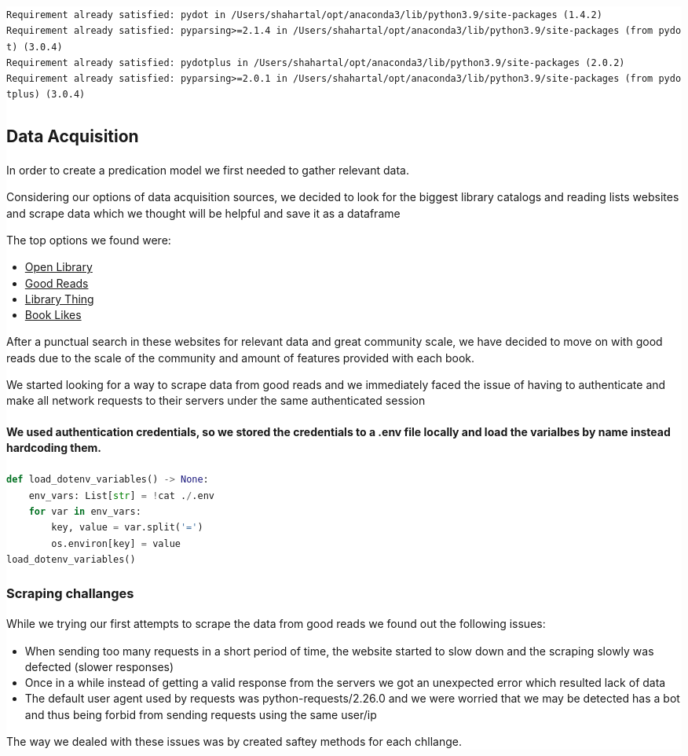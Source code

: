     Requirement already satisfied: pydot in /Users/shahartal/opt/anaconda3/lib/python3.9/site-packages (1.4.2)
    Requirement already satisfied: pyparsing>=2.1.4 in /Users/shahartal/opt/anaconda3/lib/python3.9/site-packages (from pydot) (3.0.4)
    Requirement already satisfied: pydotplus in /Users/shahartal/opt/anaconda3/lib/python3.9/site-packages (2.0.2)
    Requirement already satisfied: pyparsing>=2.0.1 in /Users/shahartal/opt/anaconda3/lib/python3.9/site-packages (from pydotplus) (3.0.4)


<a id="data_acquisition"></a>
<h2>Data Acquisition</h2>
<p>In order to create a predication model we first needed to gather relevant data.</p>
<p>Considering our options of data acquisition sources, we decided to look for the biggest library catalogs and reading lists websites and scrape data which we thought will be helpful and save it as a dataframe</p>
<p>The top options we found were:<br>
<ul>
    <li><a href="https://openlibrary.org/" target="_blank">Open Library</a></li>
    <li><a href="https://www.goodreads.com/" target="_blank">Good Reads</a></li>
    <li><a href="https://www.librarything.com/" target="_blank">Library Thing</a></li>
    <li><a href="https://booklikes.com/" target="_blank">Book Likes</a></li>
</ul>
<p>After a punctual search in these websites for relevant data and great community scale, we have decided to move on with good reads due to the scale of the community and amount of features provided with each book.</p>
<p>We started looking for a way to scrape data from good reads and we immediately faced the issue of having to authenticate and make all network requests to their servers under the same authenticated session</p>

<h4>
We used authentication credentials, so we stored the credentials to a .env file locally and load the varialbes by name instead hardcoding them.
</h4>


```python
def load_dotenv_variables() -> None:
    env_vars: List[str] = !cat ./.env
    for var in env_vars:
        key, value = var.split('=')
        os.environ[key] = value
load_dotenv_variables()
```

<a id='scraping_challanges'></a>
<h3>Scraping challanges</h3>
<p>While we trying our first attempts to scrape the data from good reads we found out the following issues:<br>
    <ul>
        <li>When sending too many requests in a short period of time, the website started to slow down and the scraping slowly was defected (slower responses)</li>
        <li>Once in a while instead of getting a valid response from the servers we got an unexpected error which resulted lack of data</li>
        <li>The default user agent used by requests was python-requests/2.26.0 and we were worried that we may be detected has a bot and thus being forbid from sending requests using the same user/ip</li>
     </ul>
</p>
<p> The way we dealed with these issues was by created saftey methods for each chllange.
